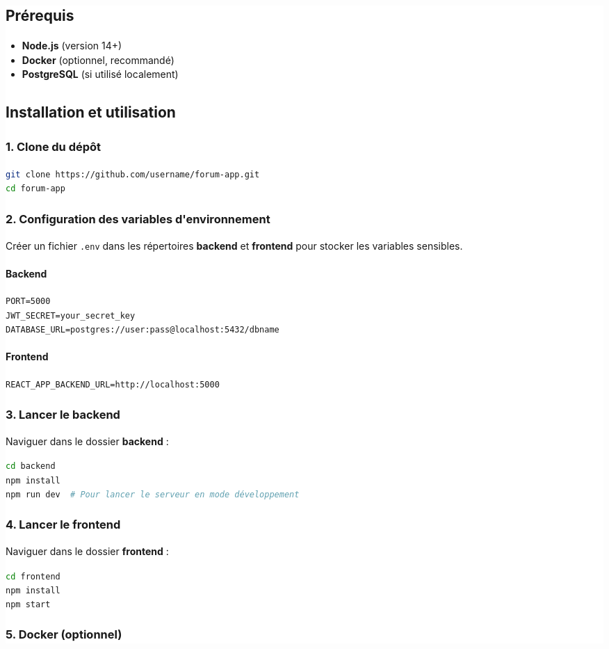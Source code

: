## Prérequis

- **Node.js** (version 14+)
- **Docker** (optionnel, recommandé)
- **PostgreSQL** (si utilisé localement)

## Installation et utilisation

### 1. Clone du dépôt

```bash
git clone https://github.com/username/forum-app.git
cd forum-app
```

### 2. Configuration des variables d'environnement

Créer un fichier `.env` dans les répertoires **backend** et **frontend** pour stocker les variables sensibles.

#### Backend

```
PORT=5000
JWT_SECRET=your_secret_key
DATABASE_URL=postgres://user:pass@localhost:5432/dbname
```

#### Frontend

```
REACT_APP_BACKEND_URL=http://localhost:5000
```

### 3. Lancer le backend

Naviguer dans le dossier **backend** :

```bash
cd backend
npm install
npm run dev  # Pour lancer le serveur en mode développement
```

### 4. Lancer le frontend

Naviguer dans le dossier **frontend** :

```bash
cd frontend
npm install
npm start
```

### 5. Docker (optionnel)
